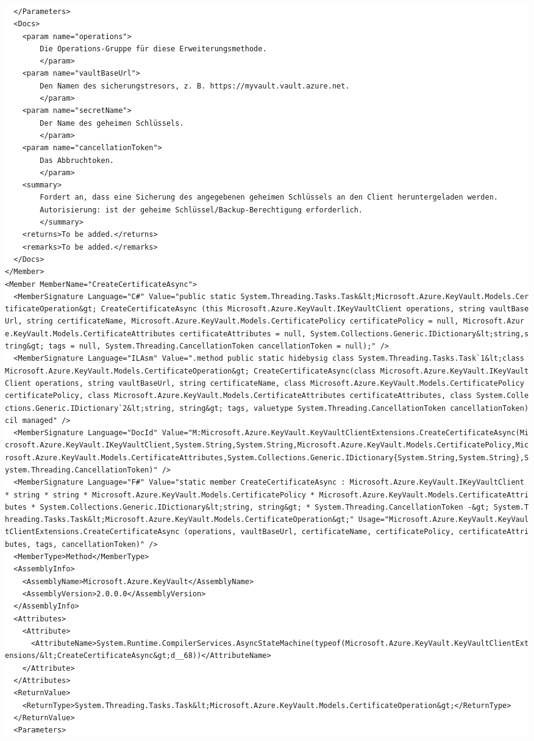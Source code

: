       </Parameters>
      <Docs>
        <param name="operations">
            Die Operations-Gruppe für diese Erweiterungsmethode.
            </param>
        <param name="vaultBaseUrl">
            Den Namen des sicherungstresors, z. B. https://myvault.vault.azure.net.
            </param>
        <param name="secretName">
            Der Name des geheimen Schlüssels.
            </param>
        <param name="cancellationToken">
            Das Abbruchtoken.
            </param>
        <summary>
            Fordert an, dass eine Sicherung des angegebenen geheimen Schlüssels an den Client heruntergeladen werden.
            Autorisierung: ist der geheime Schlüssel/Backup-Berechtigung erforderlich.
            </summary>
        <returns>To be added.</returns>
        <remarks>To be added.</remarks>
      </Docs>
    </Member>
    <Member MemberName="CreateCertificateAsync">
      <MemberSignature Language="C#" Value="public static System.Threading.Tasks.Task&lt;Microsoft.Azure.KeyVault.Models.CertificateOperation&gt; CreateCertificateAsync (this Microsoft.Azure.KeyVault.IKeyVaultClient operations, string vaultBaseUrl, string certificateName, Microsoft.Azure.KeyVault.Models.CertificatePolicy certificatePolicy = null, Microsoft.Azure.KeyVault.Models.CertificateAttributes certificateAttributes = null, System.Collections.Generic.IDictionary&lt;string,string&gt; tags = null, System.Threading.CancellationToken cancellationToken = null);" />
      <MemberSignature Language="ILAsm" Value=".method public static hidebysig class System.Threading.Tasks.Task`1&lt;class Microsoft.Azure.KeyVault.Models.CertificateOperation&gt; CreateCertificateAsync(class Microsoft.Azure.KeyVault.IKeyVaultClient operations, string vaultBaseUrl, string certificateName, class Microsoft.Azure.KeyVault.Models.CertificatePolicy certificatePolicy, class Microsoft.Azure.KeyVault.Models.CertificateAttributes certificateAttributes, class System.Collections.Generic.IDictionary`2&lt;string, string&gt; tags, valuetype System.Threading.CancellationToken cancellationToken) cil managed" />
      <MemberSignature Language="DocId" Value="M:Microsoft.Azure.KeyVault.KeyVaultClientExtensions.CreateCertificateAsync(Microsoft.Azure.KeyVault.IKeyVaultClient,System.String,System.String,Microsoft.Azure.KeyVault.Models.CertificatePolicy,Microsoft.Azure.KeyVault.Models.CertificateAttributes,System.Collections.Generic.IDictionary{System.String,System.String},System.Threading.CancellationToken)" />
      <MemberSignature Language="F#" Value="static member CreateCertificateAsync : Microsoft.Azure.KeyVault.IKeyVaultClient * string * string * Microsoft.Azure.KeyVault.Models.CertificatePolicy * Microsoft.Azure.KeyVault.Models.CertificateAttributes * System.Collections.Generic.IDictionary&lt;string, string&gt; * System.Threading.CancellationToken -&gt; System.Threading.Tasks.Task&lt;Microsoft.Azure.KeyVault.Models.CertificateOperation&gt;" Usage="Microsoft.Azure.KeyVault.KeyVaultClientExtensions.CreateCertificateAsync (operations, vaultBaseUrl, certificateName, certificatePolicy, certificateAttributes, tags, cancellationToken)" />
      <MemberType>Method</MemberType>
      <AssemblyInfo>
        <AssemblyName>Microsoft.Azure.KeyVault</AssemblyName>
        <AssemblyVersion>2.0.0.0</AssemblyVersion>
      </AssemblyInfo>
      <Attributes>
        <Attribute>
          <AttributeName>System.Runtime.CompilerServices.AsyncStateMachine(typeof(Microsoft.Azure.KeyVault.KeyVaultClientExtensions/&lt;CreateCertificateAsync&gt;d__68))</AttributeName>
        </Attribute>
      </Attributes>
      <ReturnValue>
        <ReturnType>System.Threading.Tasks.Task&lt;Microsoft.Azure.KeyVault.Models.CertificateOperation&gt;</ReturnType>
      </ReturnValue>
      <Parameters>
